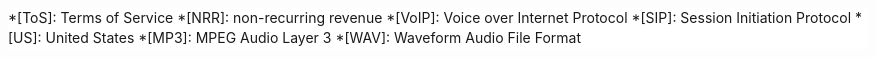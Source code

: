   *[ToS]: Terms of Service
  *[NRR]: non-recurring revenue
  *[VoIP]: Voice over Internet Protocol
  *[SIP]: Session Initiation Protocol
  *[US]: United States
  *[MP3]: MPEG Audio Layer 3
  *[WAV]: Waveform Audio File Format